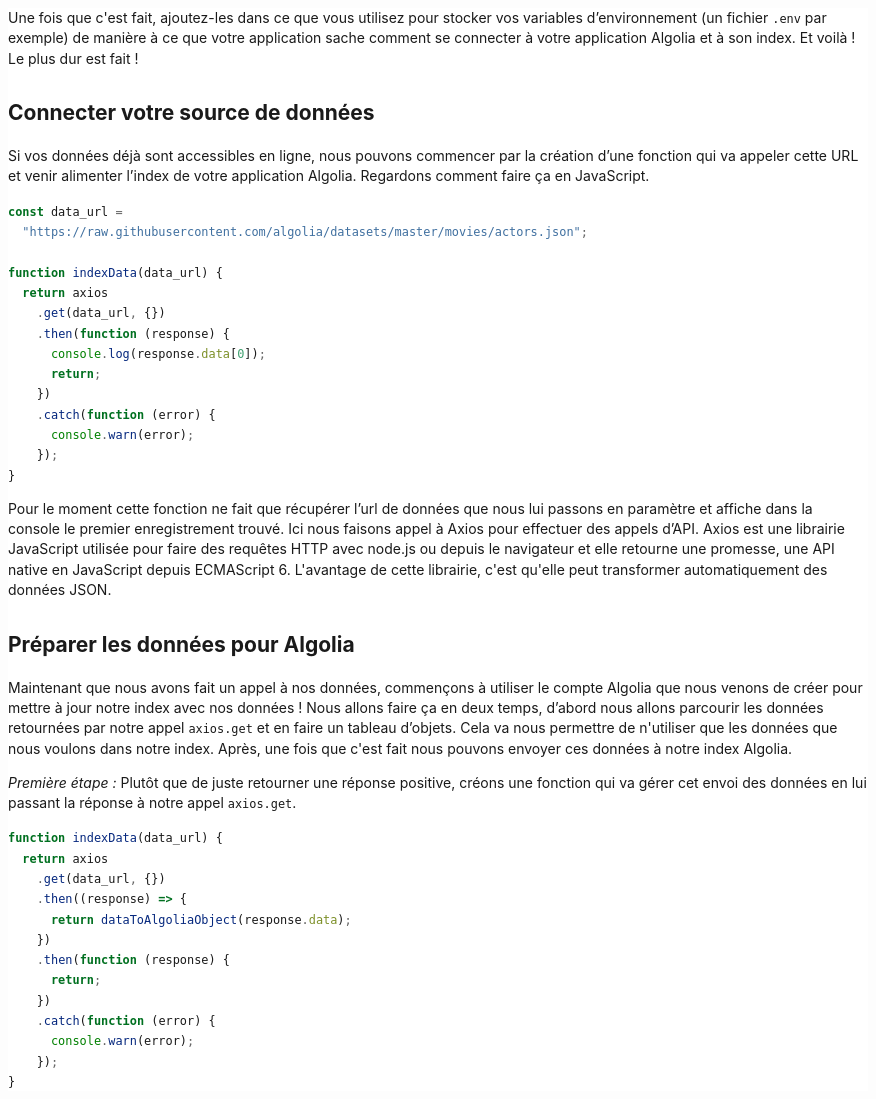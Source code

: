 Une fois que c'est fait, ajoutez-les dans ce que vous utilisez pour stocker vos
variables d’environnement (un fichier `.env` par exemple) de manière à ce que
votre application sache comment se connecter à votre application Algolia et à
son index. Et voilà ! Le plus dur est fait !

## Connecter votre source de données

Si vos données déjà sont accessibles en ligne, nous pouvons commencer par la
création d’une fonction qui va appeler cette URL et venir alimenter l’index de
votre application Algolia. Regardons comment faire ça en JavaScript.

```javascript
const data_url =
  "https://raw.githubusercontent.com/algolia/datasets/master/movies/actors.json";

function indexData(data_url) {
  return axios
    .get(data_url, {})
    .then(function (response) {
      console.log(response.data[0]);
      return;
    })
    .catch(function (error) {
      console.warn(error);
    });
}
```

Pour le moment cette fonction ne fait que récupérer l’url de données que nous
lui passons en paramètre et affiche dans la console le premier enregistrement
trouvé. Ici nous faisons appel à Axios pour effectuer des appels d’API. Axios
est une librairie JavaScript utilisée pour faire des requêtes HTTP avec node.js
ou depuis le navigateur et elle retourne une promesse, une API native en
JavaScript depuis ECMAScript 6. L'avantage de cette librairie, c'est qu'elle
peut transformer automatiquement des données JSON.

## Préparer les données pour Algolia

Maintenant que nous avons fait un appel à nos données, commençons à utiliser le
compte Algolia que nous venons de créer pour mettre à jour notre index avec nos
données ! Nous allons faire ça en deux temps, d’abord nous allons parcourir les
données retournées par notre appel `axios.get` et en faire un tableau d’objets.
Cela va nous permettre de n'utiliser que les données que nous voulons dans notre
index. Après, une fois que c'est fait nous pouvons envoyer ces données à notre
index Algolia.

_Première étape :_ Plutôt que de juste retourner une réponse positive, créons
une fonction qui va gérer cet envoi des données en lui passant la réponse à
notre appel `axios.get`.

```javascript
function indexData(data_url) {
  return axios
    .get(data_url, {})
    .then((response) => {
      return dataToAlgoliaObject(response.data);
    })
    .then(function (response) {
      return;
    })
    .catch(function (error) {
      console.warn(error);
    });
}
```
